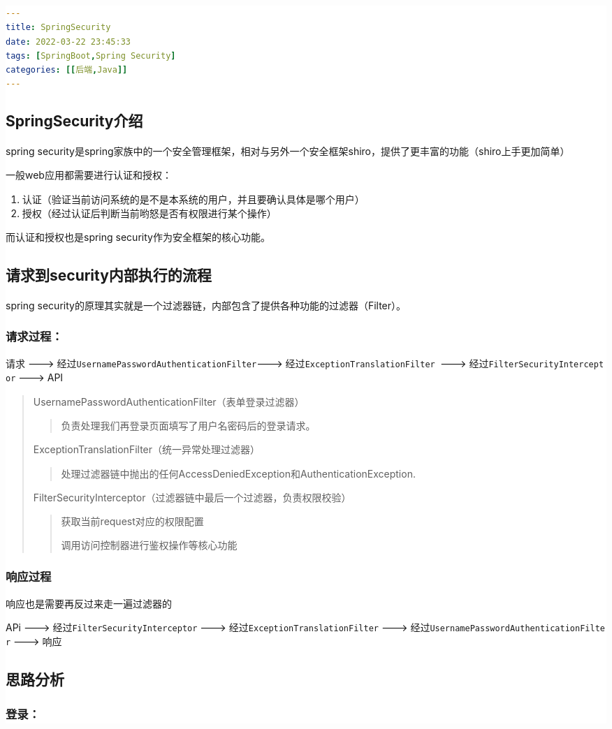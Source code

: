```yaml
---
title: SpringSecurity
date: 2022-03-22 23:45:33
tags: [SpringBoot,Spring Security]
categories: [[后端,Java]]
---
```


## SpringSecurity介绍

spring security是spring家族中的一个安全管理框架，相对与另外一个安全框架shiro，提供了更丰富的功能（shiro上手更加简单）

一般web应用都需要进行认证和授权：

1. 认证（验证当前访问系统的是不是本系统的用户，并且要确认具体是哪个用户）
2. 授权（经过认证后判断当前哟怒是否有权限进行某个操作）

而认证和授权也是spring security作为安全框架的核心功能。

## 请求到security内部执行的流程

spring security的原理其实就是一个过滤器链，内部包含了提供各种功能的过滤器（Filter）。

### 请求过程：

请求 --->  经过`UsernamePasswordAuthenticationFilter`---> 经过`ExceptionTranslationFilter `---> 经过`FilterSecurityInterceptor` ---> API

>UsernamePasswordAuthenticationFilter（表单登录过滤器）
>
>> 负责处理我们再登录页面填写了用户名密码后的登录请求。
>
>ExceptionTranslationFilter（统一异常处理过滤器）
>
>> 处理过滤器链中抛出的任何AccessDeniedException和AuthenticationException.
>
>FilterSecurityInterceptor（过滤器链中最后一个过滤器，负责权限校验）
>
>> 获取当前request对应的权限配置
>>
>> 调用访问控制器进行鉴权操作等核心功能

### 响应过程

响应也是需要再反过来走一遍过滤器的

APi ---> 经过`FilterSecurityInterceptor` ---> 经过`ExceptionTranslationFilter` ---> 经过`UsernamePasswordAuthenticationFilter` ---> 响应

## 思路分析

### 登录：
